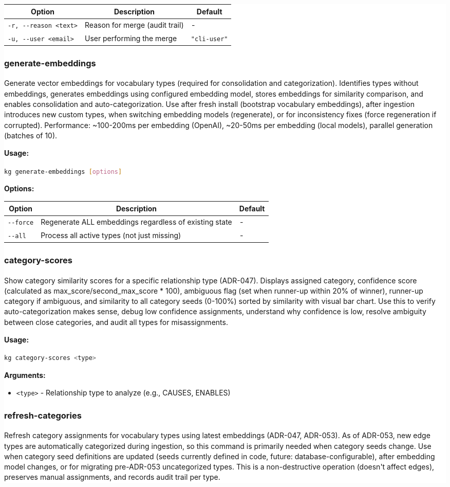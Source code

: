 | Option | Description | Default |
|--------|-------------|---------|
| `-r, --reason <text>` | Reason for merge (audit trail) | - |
| `-u, --user <email>` | User performing the merge | `"cli-user"` |

### generate-embeddings

Generate vector embeddings for vocabulary types (required for consolidation and categorization). Identifies types without embeddings, generates embeddings using configured embedding model, stores embeddings for similarity comparison, and enables consolidation and auto-categorization. Use after fresh install (bootstrap vocabulary embeddings), after ingestion introduces new custom types, when switching embedding models (regenerate), or for inconsistency fixes (force regeneration if corrupted). Performance: ~100-200ms per embedding (OpenAI), ~20-50ms per embedding (local models), parallel generation (batches of 10).

**Usage:**
```bash
kg generate-embeddings [options]
```

**Options:**

| Option | Description | Default |
|--------|-------------|---------|
| `--force` | Regenerate ALL embeddings regardless of existing state | - |
| `--all` | Process all active types (not just missing) | - |

### category-scores

Show category similarity scores for a specific relationship type (ADR-047). Displays assigned category, confidence score (calculated as max_score/second_max_score * 100), ambiguous flag (set when runner-up within 20% of winner), runner-up category if ambiguous, and similarity to all category seeds (0-100%) sorted by similarity with visual bar chart. Use this to verify auto-categorization makes sense, debug low confidence assignments, understand why confidence is low, resolve ambiguity between close categories, and audit all types for misassignments.

**Usage:**
```bash
kg category-scores <type>
```

**Arguments:**

- `<type>` - Relationship type to analyze (e.g., CAUSES, ENABLES)

### refresh-categories

Refresh category assignments for vocabulary types using latest embeddings (ADR-047, ADR-053). As of ADR-053, new edge types are automatically categorized during ingestion, so this command is primarily needed when category seeds change. Use when category seed definitions are updated (seeds currently defined in code, future: database-configurable), after embedding model changes, or for migrating pre-ADR-053 uncategorized types. This is a non-destructive operation (doesn't affect edges), preserves manual assignments, and records audit trail per type.
